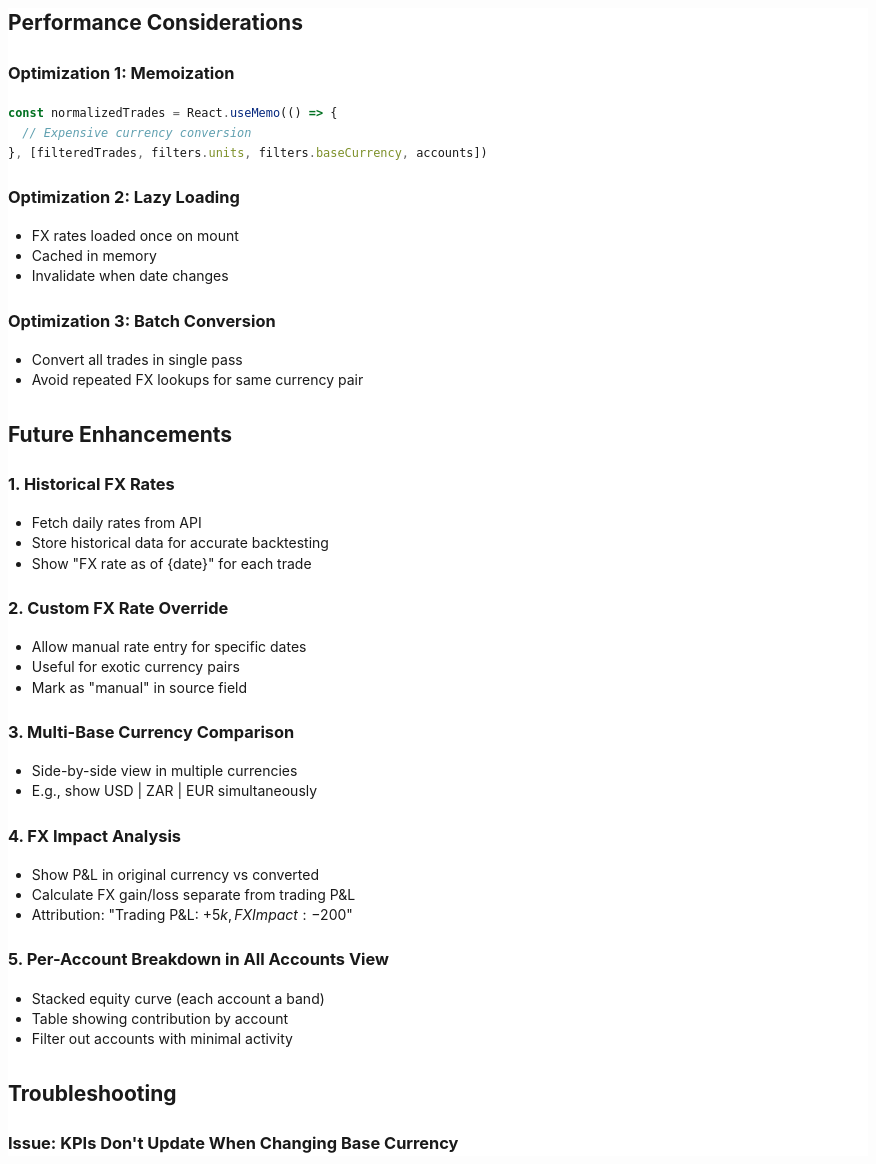 ## Performance Considerations

### Optimization 1: Memoization
```typescript
const normalizedTrades = React.useMemo(() => {
  // Expensive currency conversion
}, [filteredTrades, filters.units, filters.baseCurrency, accounts])
```

### Optimization 2: Lazy Loading
- FX rates loaded once on mount
- Cached in memory
- Invalidate when date changes

### Optimization 3: Batch Conversion
- Convert all trades in single pass
- Avoid repeated FX lookups for same currency pair

## Future Enhancements

### 1. Historical FX Rates
- Fetch daily rates from API
- Store historical data for accurate backtesting
- Show "FX rate as of {date}" for each trade

### 2. Custom FX Rate Override
- Allow manual rate entry for specific dates
- Useful for exotic currency pairs
- Mark as "manual" in source field

### 3. Multi-Base Currency Comparison
- Side-by-side view in multiple currencies
- E.g., show USD | ZAR | EUR simultaneously

### 4. FX Impact Analysis
- Show P&L in original currency vs converted
- Calculate FX gain/loss separate from trading P&L
- Attribution: "Trading P&L: +$5k, FX Impact: -$200"

### 5. Per-Account Breakdown in All Accounts View
- Stacked equity curve (each account a band)
- Table showing contribution by account
- Filter out accounts with minimal activity

## Troubleshooting

### Issue: KPIs Don't Update When Changing Base Currency
